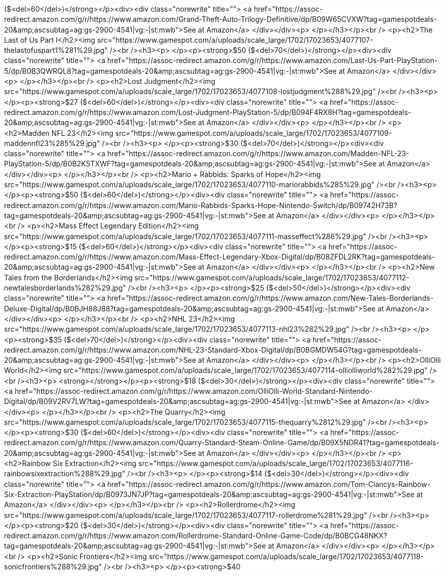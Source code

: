 ($<del>60</del>)</strong></p><div><div class="norewrite" title="">           <a href="https://assoc-redirect.amazon.com/g/r/https://www.amazon.com/Grand-Theft-Auto-Trilogy-Definitive/dp/B09W65CVXW?tag=gamespotdeals-20&amp;ascsubtag=ag:gs-2900-4541|vg:-|st:mwb">See at Amazon</a> </div></div><p> </p></h3></p><br />     <p><h2>The Last of Us Part I</h2><img src="https://www.gamespot.com/a/uploads/scale_large/1702/17023653/4077107-thelastofuspart1%281%29.jpg" /><br /><h3><p> </p><p><strong>$50 ($<del>70</del>)</strong></p><div><div class="norewrite" title="">           <a href="https://assoc-redirect.amazon.com/g/r/https://www.amazon.com/Last-Us-Part-PlayStation-5/dp/B0B3QWRQL8?tag=gamespotdeals-20&amp;ascsubtag=ag:gs-2900-4541|vg:-|st:mwb">See at Amazon</a> </div></div><p> </p></h3></p><br />     <p><h2>Lost Judgment</h2><img src="https://www.gamespot.com/a/uploads/scale_large/1702/17023653/4077108-lostjudgment%288%29.jpg" /><br /><h3><p> </p><p><strong>$27 ($<del>60</del>)</strong></p><div><div class="norewrite" title="">           <a href="https://assoc-redirect.amazon.com/g/r/https://www.amazon.com/Lost-Judgment-PlayStation-5/dp/B094F4RX8H?tag=gamespotdeals-20&amp;ascsubtag=ag:gs-2900-4541|vg:-|st:mwb">See at Amazon</a> </div></div><p> </p></h3></p><br />     <p><h2>Madden NFL 23</h2><img src="https://www.gamespot.com/a/uploads/scale_large/1702/17023653/4077109-maddennfl23%285%29.jpg" /><br /><h3><p> </p><p><strong>$30 ($<del>70</del>)</strong></p><div><div class="norewrite" title="">           <a href="https://assoc-redirect.amazon.com/g/r/https://www.amazon.com/Madden-NFL-23-PlayStation-5/dp/B0B2KSTXWF?tag=gamespotdeals-20&amp;ascsubtag=ag:gs-2900-4541|vg:-|st:mwb">See at Amazon</a> </div></div><p> </p></h3></p><br />     <p><h2>Mario + Rabbids: Sparks of Hope</h2><img src="https://www.gamespot.com/a/uploads/scale_large/1702/17023653/4077110-mariorabbids%285%29.jpg" /><br /><h3><p> </p><p><strong>$50 ($<del>60</del>)</strong></p><div><div class="norewrite" title="">           <a href="https://assoc-redirect.amazon.com/g/r/https://www.amazon.com/Mario-Rabbids-Sparks-Hope-Nintendo-Switch/dp/B09742H73B?tag=gamespotdeals-20&amp;ascsubtag=ag:gs-2900-4541|vg:-|st:mwb">See at Amazon</a> </div></div><p> </p></h3></p><br />     <p><h2>Mass Effect Legendary Edition</h2><img src="https://www.gamespot.com/a/uploads/scale_large/1702/17023653/4077111-masseffect%286%29.jpg" /><br /><h3><p> </p><p><strong>$15 ($<del>60</del>)</strong></p><div><div class="norewrite" title="">           <a href="https://assoc-redirect.amazon.com/g/r/https://www.amazon.com/Mass-Effect-Legendary-Xbox-Digital/dp/B08ZFDL2RK?tag=gamespotdeals-20&amp;ascsubtag=ag:gs-2900-4541|vg:-|st:mwb">See at Amazon</a> </div></div><p> </p></h3></p><br />     <p><h2>New Tales from the Borderlands</h2><img src="https://www.gamespot.com/a/uploads/scale_large/1702/17023653/4077112-newtalesborderlands%282%29.jpg" /><br /><h3><p> </p><p><strong>$25 ($<del>50</del>)</strong></p><div><div class="norewrite" title="">           <a href="https://assoc-redirect.amazon.com/g/r/https://www.amazon.com/New-Tales-Borderlands-Deluxe-Digital/dp/B0BJH88J88?tag=gamespotdeals-20&amp;ascsubtag=ag:gs-2900-4541|vg:-|st:mwb">See at Amazon</a> </div></div><p> </p></h3></p><br />     <p><h2>NHL 23</h2><img src="https://www.gamespot.com/a/uploads/scale_large/1702/17023653/4077113-nhl23%282%29.jpg" /><br /><h3><p> </p><p><strong>$35 ($<del>70</del>)</strong></p><div><div class="norewrite" title="">           <a href="https://assoc-redirect.amazon.com/g/r/https://www.amazon.com/NHL-23-Standard-Xbox-Digital/dp/B0BGMDW54G?tag=gamespotdeals-20&amp;ascsubtag=ag:gs-2900-4541|vg:-|st:mwb">See at Amazon</a> </div></div><p> </p></h3></p><br />     <p><h2>OlliOlli World</h2><img src="https://www.gamespot.com/a/uploads/scale_large/1702/17023653/4077114-olliolliworld%282%29.jpg" /><br /><h3><p> <strong></strong></p><p><strong>$18 ($<del>30</del>)</strong></p><div><div class="norewrite" title="">           <a href="https://assoc-redirect.amazon.com/g/r/https://www.amazon.com/OlliOlli-World-Standard-Nintendo-Digital/dp/B09V2RV7LW?tag=gamespotdeals-20&amp;ascsubtag=ag:gs-2900-4541|vg:-|st:mwb">See at Amazon</a> </div></div><p> </p></h3></p><br />     <p><h2>The Quarry</h2><img src="https://www.gamespot.com/a/uploads/scale_large/1702/17023653/4077115-thequarry%2812%29.jpg" /><br /><h3><p> </p><p><strong>$30 ($<del>60</del>)</strong></p><div><div class="norewrite" title="">           <a href="https://assoc-redirect.amazon.com/g/r/https://www.amazon.com/Quarry-Standard-Steam-Online-Game/dp/B09X5NDR41?tag=gamespotdeals-20&amp;ascsubtag=ag:gs-2900-4541|vg:-|st:mwb">See at Amazon</a> </div></div><p> </p></h3></p><br />     <p><h2>Rainbow Six Extraction</h2><img src="https://www.gamespot.com/a/uploads/scale_large/1702/17023653/4077116-rainbowsixextraction%288%29.jpg" /><br /><h3><p> </p><p><strong>$14 ($<del>30</del>)</strong></p><div><div class="norewrite" title="">           <a href="https://assoc-redirect.amazon.com/g/r/https://www.amazon.com/Tom-Clancys-Rainbow-Six-Extraction-PlayStation/dp/B0973JN7JP?tag=gamespotdeals-20&amp;ascsubtag=ag:gs-2900-4541|vg:-|st:mwb">See at Amazon</a> </div></div><p> </p></h3></p><br />     <p><h2>Rollerdrome</h2><img src="https://www.gamespot.com/a/uploads/scale_large/1702/17023653/4077117-rollerdrome%281%29.jpg" /><br /><h3><p> </p><p><strong>$20 ($<del>30</del>)</strong></p><div><div class="norewrite" title="">           <a href="https://assoc-redirect.amazon.com/g/r/https://www.amazon.com/Rollerdrome-Standard-Online-Game-Code/dp/B0BCG48NKX?tag=gamespotdeals-20&amp;ascsubtag=ag:gs-2900-4541|vg:-|st:mwb">See at Amazon</a> </div></div><p> </p></h3></p><br />     <p><h2>Sonic Frontiers</h2><img src="https://www.gamespot.com/a/uploads/scale_large/1702/17023653/4077118-sonicfrontiers%288%29.jpg" /><br /><h3><p> </p><p><strong>$40
